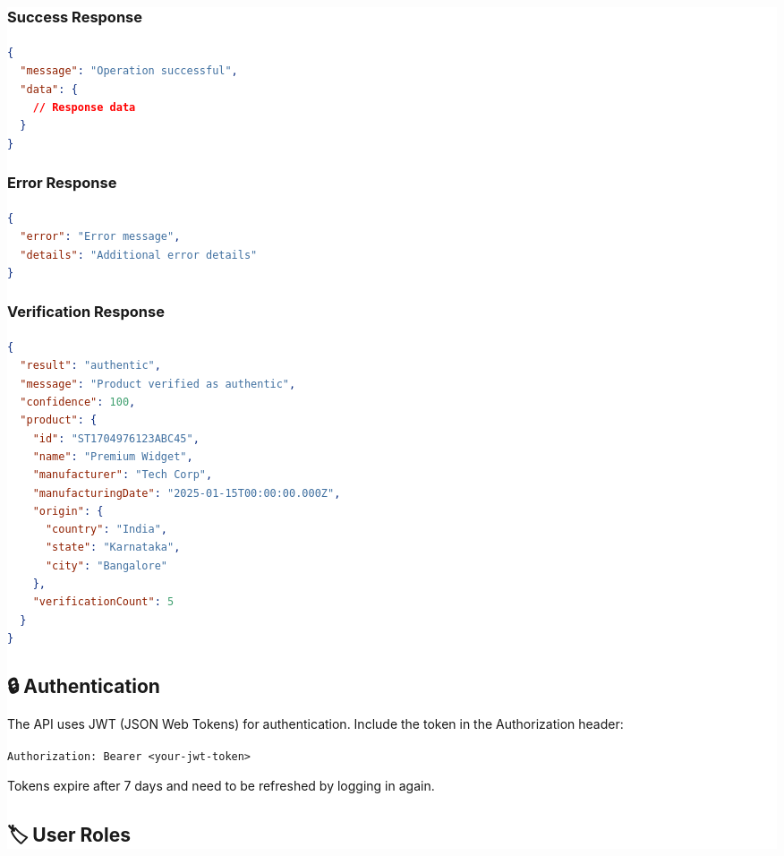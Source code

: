 ### Success Response
```json
{
  "message": "Operation successful",
  "data": {
    // Response data
  }
}
```

### Error Response
```json
{
  "error": "Error message",
  "details": "Additional error details"
}
```

### Verification Response
```json
{
  "result": "authentic",
  "message": "Product verified as authentic",
  "confidence": 100,
  "product": {
    "id": "ST1704976123ABC45",
    "name": "Premium Widget",
    "manufacturer": "Tech Corp",
    "manufacturingDate": "2025-01-15T00:00:00.000Z",
    "origin": {
      "country": "India",
      "state": "Karnataka",
      "city": "Bangalore"
    },
    "verificationCount": 5
  }
}
```

## 🔒 Authentication

The API uses JWT (JSON Web Tokens) for authentication. Include the token in the Authorization header:

```
Authorization: Bearer <your-jwt-token>
```

Tokens expire after 7 days and need to be refreshed by logging in again.

## 🏷️ User Roles
